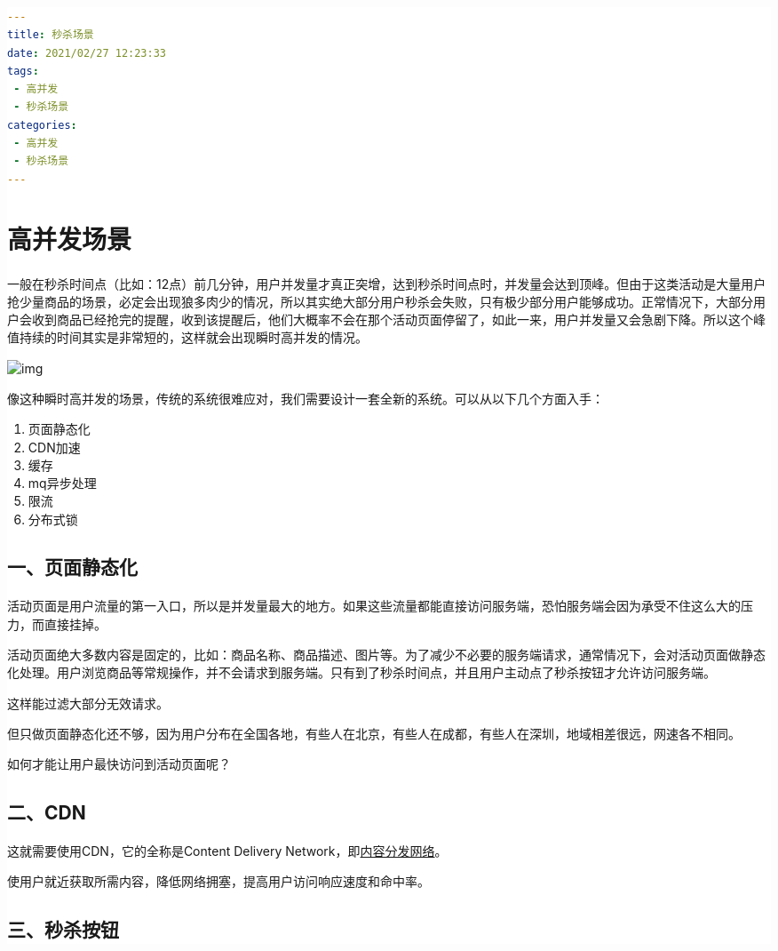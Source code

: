 ```yaml
---
title: 秒杀场景
date: 2021/02/27 12:23:33
tags: 
 - 高并发 
 - 秒杀场景
categories: 
 - 高并发 
 - 秒杀场景
---
```


# 高并发场景

一般在秒杀时间点（比如：12点）前几分钟，用户并发量才真正突增，达到秒杀时间点时，并发量会达到顶峰。但由于这类活动是大量用户抢少量商品的场景，必定会出现狼多肉少的情况，所以其实绝大部分用户秒杀会失败，只有极少部分用户能够成功。正常情况下，大部分用户会收到商品已经抢完的提醒，收到该提醒后，他们大概率不会在那个活动页面停留了，如此一来，用户并发量又会急剧下降。所以这个峰值持续的时间其实是非常短的，这样就会出现瞬时高并发的情况。

![img](https://picx.zhimg.com/50/v2-b0b3c8187b13765d9c140cbc2efdd49b_720w.jpg?source=1940ef5c)

像这种瞬时高并发的场景，传统的系统很难应对，我们需要设计一套全新的系统。可以从以下几个方面入手：

1. 页面静态化
2. CDN加速
3. 缓存
4. mq异步处理
5. 限流
6. 分布式锁

## 一、页面静态化

活动页面是用户流量的第一入口，所以是并发量最大的地方。如果这些流量都能直接访问服务端，恐怕服务端会因为承受不住这么大的压力，而直接挂掉。

活动页面绝大多数内容是固定的，比如：商品名称、商品描述、图片等。为了减少不必要的服务端请求，通常情况下，会对活动页面做静态化处理。用户浏览商品等常规操作，并不会请求到服务端。只有到了秒杀时间点，并且用户主动点了秒杀按钮才允许访问服务端。

这样能过滤大部分无效请求。

但只做页面静态化还不够，因为用户分布在全国各地，有些人在北京，有些人在成都，有些人在深圳，地域相差很远，网速各不相同。

如何才能让用户最快访问到活动页面呢？

## 二、CDN

这就需要使用CDN，它的全称是Content Delivery Network，即[内容分发网络](https://www.zhihu.com/search?q=内容分发网络&search_source=Entity&hybrid_search_source=Entity&hybrid_search_extra={"sourceType"%3A"answer"%2C"sourceId"%3A2488511352})。

使用户就近获取所需内容，降低网络拥塞，提高用户访问响应速度和命中率。

## 三、秒杀按钮
